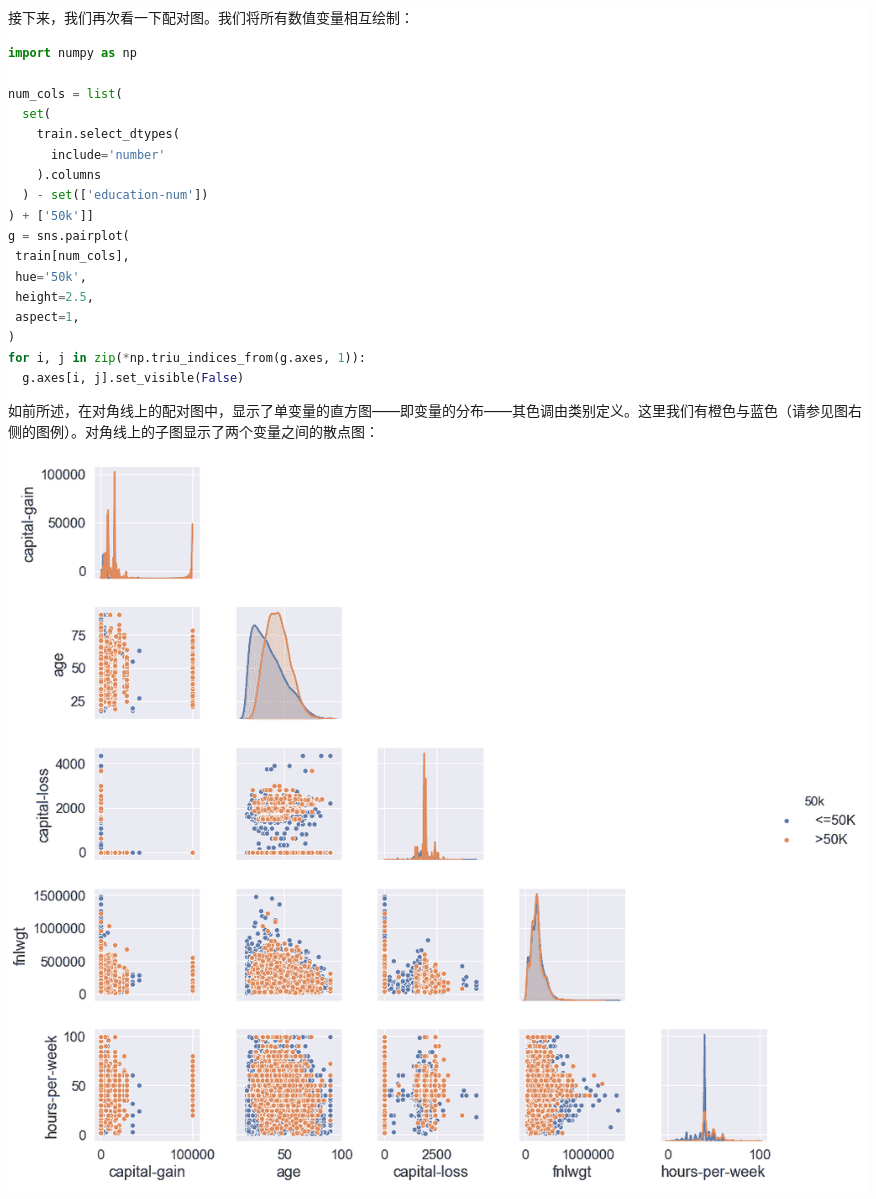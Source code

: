 接下来，我们再次看一下配对图。我们将所有数值变量相互绘制：

```py
import numpy as np

num_cols = list(
  set(
    train.select_dtypes(
      include='number'
    ).columns
  ) - set(['education-num'])
) + ['50k']]
g = sns.pairplot(
 train[num_cols],
 hue='50k',
 height=2.5,
 aspect=1,
)
for i, j in zip(*np.triu_indices_from(g.axes, 1)):
  g.axes[i, j].set_visible(False)
```

如前所述，在对角线上的配对图中，显示了单变量的直方图——即变量的分布——其色调由类别定义。这里我们有橙色与蓝色（请参见图右侧的图例）。对角线上的子图显示了两个变量之间的散点图：

![](img/c5c8972a-b5bb-49cb-b002-1f497047c2c9.png)
